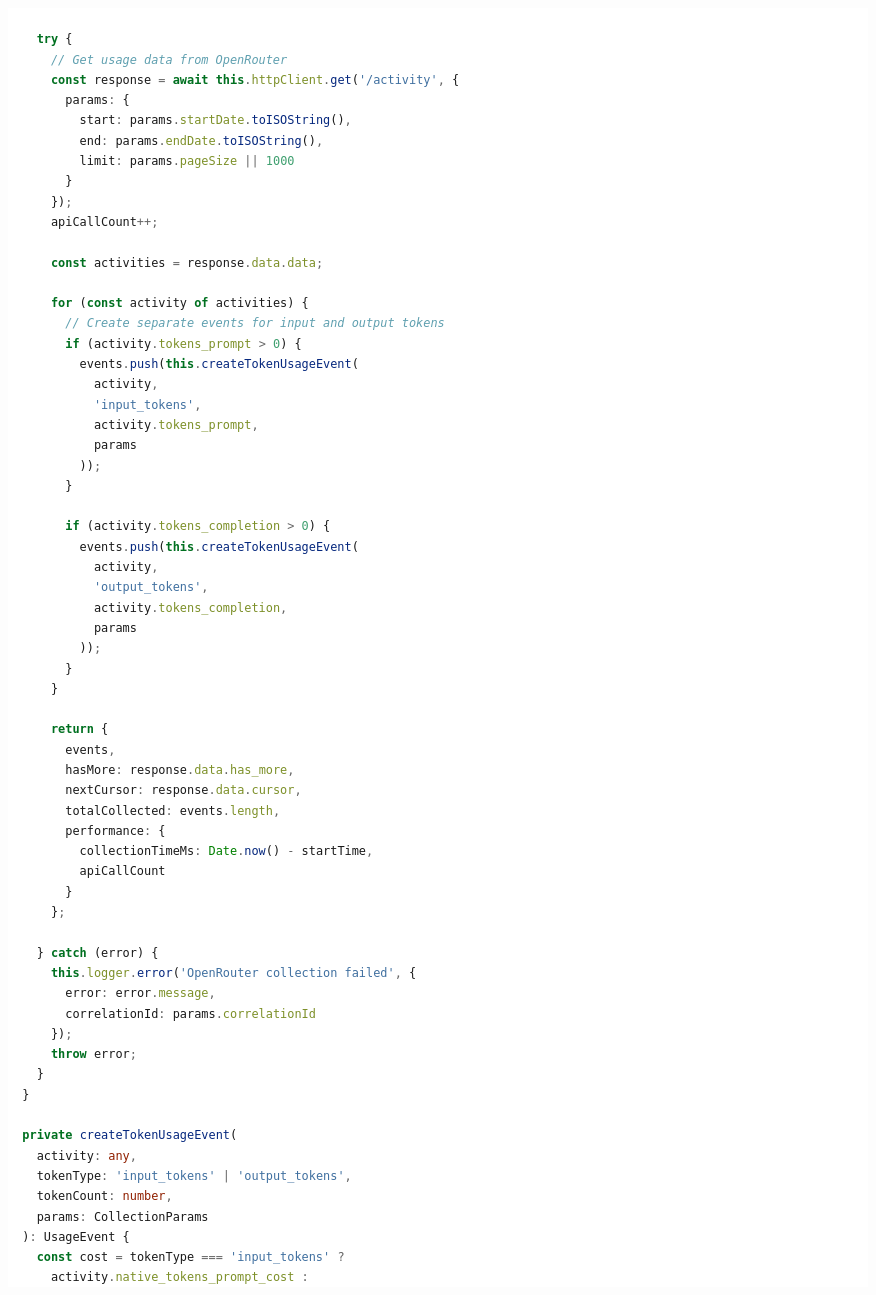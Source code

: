```typescript
    
    try {
      // Get usage data from OpenRouter
      const response = await this.httpClient.get('/activity', {
        params: {
          start: params.startDate.toISOString(),
          end: params.endDate.toISOString(),
          limit: params.pageSize || 1000
        }
      });
      apiCallCount++;
      
      const activities = response.data.data;
      
      for (const activity of activities) {
        // Create separate events for input and output tokens
        if (activity.tokens_prompt > 0) {
          events.push(this.createTokenUsageEvent(
            activity, 
            'input_tokens', 
            activity.tokens_prompt,
            params
          ));
        }
        
        if (activity.tokens_completion > 0) {
          events.push(this.createTokenUsageEvent(
            activity, 
            'output_tokens', 
            activity.tokens_completion,
            params
          ));
        }
      }
      
      return {
        events,
        hasMore: response.data.has_more,
        nextCursor: response.data.cursor,
        totalCollected: events.length,
        performance: {
          collectionTimeMs: Date.now() - startTime,
          apiCallCount
        }
      };
      
    } catch (error) {
      this.logger.error('OpenRouter collection failed', {
        error: error.message,
        correlationId: params.correlationId
      });
      throw error;
    }
  }
  
  private createTokenUsageEvent(
    activity: any, 
    tokenType: 'input_tokens' | 'output_tokens',
    tokenCount: number,
    params: CollectionParams
  ): UsageEvent {
    const cost = tokenType === 'input_tokens' ? 
      activity.native_tokens_prompt_cost : 
```